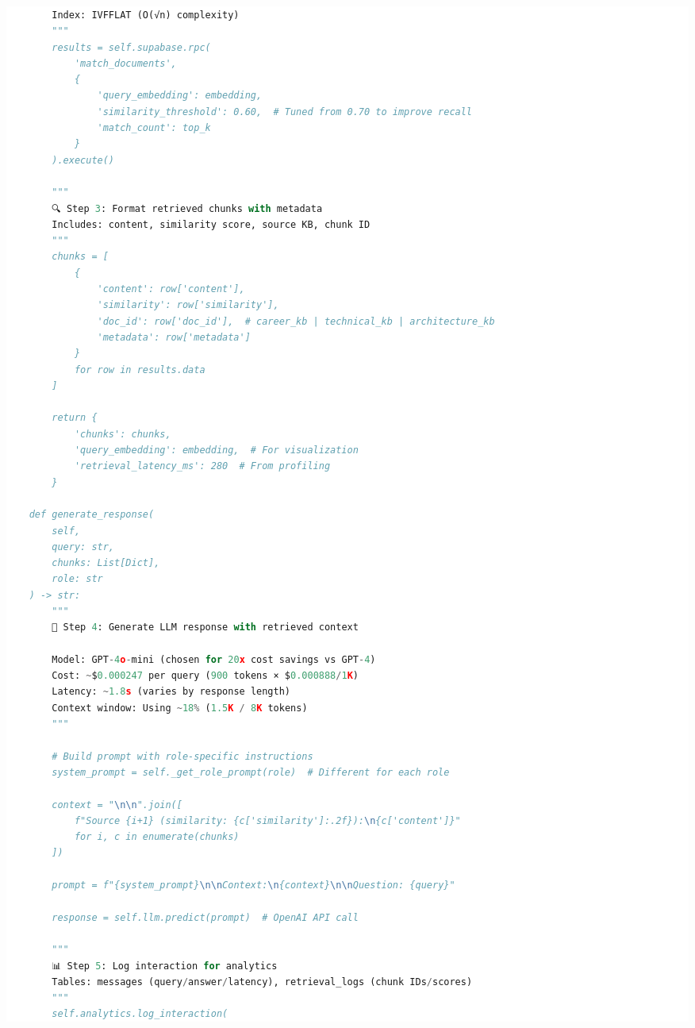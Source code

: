 ````python
        Index: IVFFLAT (O(√n) complexity)
        """
        results = self.supabase.rpc(
            'match_documents',
            {
                'query_embedding': embedding,
                'similarity_threshold': 0.60,  # Tuned from 0.70 to improve recall
                'match_count': top_k
            }
        ).execute()
        
        """
        🔍 Step 3: Format retrieved chunks with metadata
        Includes: content, similarity score, source KB, chunk ID
        """
        chunks = [
            {
                'content': row['content'],
                'similarity': row['similarity'],
                'doc_id': row['doc_id'],  # career_kb | technical_kb | architecture_kb
                'metadata': row['metadata']
            }
            for row in results.data
        ]
        
        return {
            'chunks': chunks,
            'query_embedding': embedding,  # For visualization
            'retrieval_latency_ms': 280  # From profiling
        }
    
    def generate_response(
        self, 
        query: str, 
        chunks: List[Dict], 
        role: str
    ) -> str:
        """
        🤖 Step 4: Generate LLM response with retrieved context
        
        Model: GPT-4o-mini (chosen for 20x cost savings vs GPT-4)
        Cost: ~$0.000247 per query (900 tokens × $0.000888/1K)
        Latency: ~1.8s (varies by response length)
        Context window: Using ~18% (1.5K / 8K tokens)
        """
        
        # Build prompt with role-specific instructions
        system_prompt = self._get_role_prompt(role)  # Different for each role
        
        context = "\n\n".join([
            f"Source {i+1} (similarity: {c['similarity']:.2f}):\n{c['content']}"
            for i, c in enumerate(chunks)
        ])
        
        prompt = f"{system_prompt}\n\nContext:\n{context}\n\nQuestion: {query}"
        
        response = self.llm.predict(prompt)  # OpenAI API call
        
        """
        📊 Step 5: Log interaction for analytics
        Tables: messages (query/answer/latency), retrieval_logs (chunk IDs/scores)
        """
        self.analytics.log_interaction(
````
